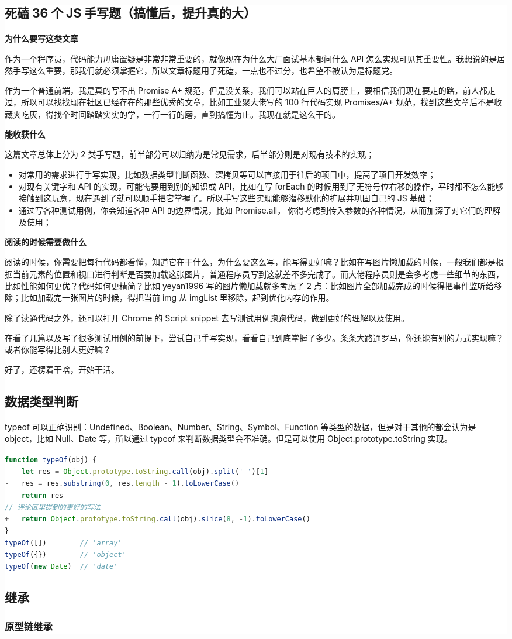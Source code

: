 ## 死磕 36 个 JS 手写题（搞懂后，提升真的大）

**为什么要写这类文章**

作为一个程序员，代码能力毋庸置疑是非常非常重要的，就像现在为什么大厂面试基本都问什么 API 怎么实现可见其重要性。我想说的是居然手写这么重要，那我们就必须掌握它，所以文章标题用了死磕，一点也不过分，也希望不被认为是标题党。

作为一个普通前端，我是真的写不出 Promise A+ 规范，但是没关系，我们可以站在巨人的肩膀上，要相信我们现在要走的路，前人都走过，所以可以找找现在社区已经存在的那些优秀的文章，比如工业聚大佬写的 [100 行代码实现 Promises/A+ 规范](https://link.juejin.cn/?target=https%3A%2F%2Fmp.weixin.qq.com%2Fs%2FqdJ0Xd8zTgtetFdlJL3P1g 'https://mp.weixin.qq.com/s/qdJ0Xd8zTgtetFdlJL3P1g')，找到这些文章后不是收藏夹吃灰，得找个时间踏踏实实的学，一行一行的磨，直到搞懂为止。我现在就是这么干的。

**能收获什么**

这篇文章总体上分为 2 类手写题，前半部分可以归纳为是常见需求，后半部分则是对现有技术的实现；

-   对常用的需求进行手写实现，比如数据类型判断函数、深拷贝等可以直接用于往后的项目中，提高了项目开发效率；
-   对现有关键字和 API 的实现，可能需要用到别的知识或 API，比如在写 forEach 的时候用到了无符号位右移的操作，平时都不怎么能够接触到这玩意，现在遇到了就可以顺手把它掌握了。所以手写这些实现能够潜移默化的扩展并巩固自己的 JS 基础；
-   通过写各种测试用例，你会知道各种 API 的边界情况，比如 Promise.all， 你得考虑到传入参数的各种情况，从而加深了对它们的理解及使用；

**阅读的时候需要做什么**

阅读的时候，你需要把每行代码都看懂，知道它在干什么，为什么要这么写，能写得更好嘛？比如在写图片懒加载的时候，一般我们都是根据当前元素的位置和视口进行判断是否要加载这张图片，普通程序员写到这就差不多完成了。而大佬程序员则是会多考虑一些细节的东西，比如性能如何更优？代码如何更精简？比如 yeyan1996 写的图片懒加载就多考虑了 2 点：比如图片全部加载完成的时候得把事件监听给移除；比如加载完一张图片的时候，得把当前 img 从 imgList 里移除，起到优化内存的作用。

除了读通代码之外，还可以打开 Chrome 的 Script snippet 去写测试用例跑跑代码，做到更好的理解以及使用。

在看了几篇以及写了很多测试用例的前提下，尝试自己手写实现，看看自己到底掌握了多少。条条大路通罗马，你还能有别的方式实现嘛？或者你能写得比别人更好嘛？

好了，还楞着干啥，开始干活。

## 数据类型判断

typeof 可以正确识别：Undefined、Boolean、Number、String、Symbol、Function 等类型的数据，但是对于其他的都会认为是 object，比如 Null、Date 等，所以通过 typeof 来判断数据类型会不准确。但是可以使用 Object.prototype.toString 实现。

```js
function typeOf(obj) {
-   let res = Object.prototype.toString.call(obj).split(' ')[1]
-   res = res.substring(0, res.length - 1).toLowerCase()
-   return res
// 评论区里提到的更好的写法
+   return Object.prototype.toString.call(obj).slice(8, -1).toLowerCase()
}
typeOf([])        // 'array'
typeOf({})        // 'object'
typeOf(new Date)  // 'date'

```

## 继承

### 原型链继承
